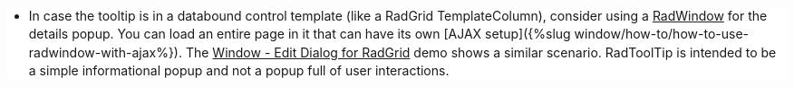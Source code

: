 * In case the tooltip is in a databound control template (like a RadGrid TemplateColumn), consider using a [RadWindow](http://demos.telerik.com/aspnet-ajax/window/examples/overview/defaultcs.aspx) for the details popup. You can load an entire page in it that can have its own [AJAX setup]({%slug window/how-to/how-to-use-radwindow-with-ajax%}). The [Window - Edit Dialog for RadGrid](http://demos.telerik.com/aspnet-ajax/controls/examples/integration/gridandwindow/defaultcs.aspx?product=window) demo shows a similar scenario. RadToolTip is intended to be a simple informational popup and not a popup full of user interactions.
